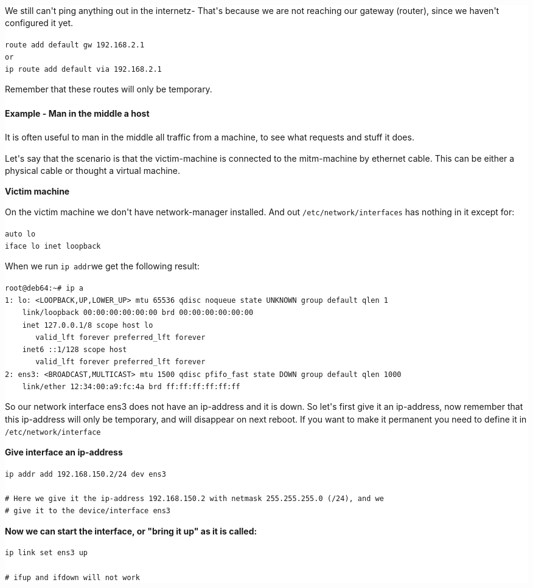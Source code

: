 We still can't ping anything out in the internetz- That's because we are not reaching our gateway \(router\), since we haven't configured it yet.

```
route add default gw 192.168.2.1
or
ip route add default via 192.168.2.1
```

Remember that these routes will only be temporary.

#### Example - Man in the middle a host

It is often useful to man in the middle all traffic from a machine, to see what requests and stuff it does.

Let's say that the scenario is that the victim-machine is connected to the mitm-machine by ethernet cable. This can be either a physical cable or thought a virtual machine.

**Victim machine**

On the victim machine we don't have network-manager installed. And out `/etc/network/interfaces` has nothing in it except for:

```
auto lo
iface lo inet loopback
```

When we run `ip addr`we get the following result:

```
root@deb64:~# ip a
1: lo: <LOOPBACK,UP,LOWER_UP> mtu 65536 qdisc noqueue state UNKNOWN group default qlen 1
    link/loopback 00:00:00:00:00:00 brd 00:00:00:00:00:00
    inet 127.0.0.1/8 scope host lo
       valid_lft forever preferred_lft forever
    inet6 ::1/128 scope host 
       valid_lft forever preferred_lft forever
2: ens3: <BROADCAST,MULTICAST> mtu 1500 qdisc pfifo_fast state DOWN group default qlen 1000
    link/ether 12:34:00:a9:fc:4a brd ff:ff:ff:ff:ff:ff
```

So our network interface ens3 does not have an ip-address and it is down. So let's first give it an ip-address, now remember that this ip-address will only be temporary, and will disappear on next reboot. If you want to make it permanent you need to define it in `/etc/network/interface`

**Give interface an ip-address**

```
ip addr add 192.168.150.2/24 dev ens3

# Here we give it the ip-address 192.168.150.2 with netmask 255.255.255.0 (/24), and we 
# give it to the device/interface ens3
```

**Now we can start the interface, or "bring it up" as it is called:**

```
ip link set ens3 up

# ifup and ifdown will not work
```
